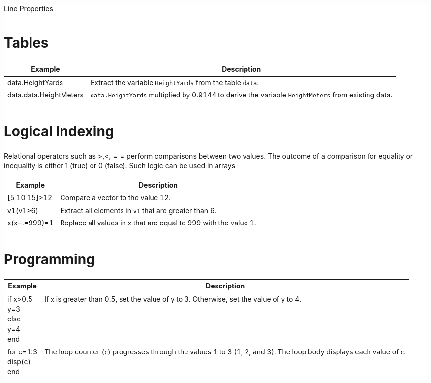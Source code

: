 [Line Properties](https://au.mathworks.com/help/matlab/ref/matlab.graphics.chart.primitive.line-properties.html)

# Tables

| Example                        | Description                                                           |
| ------------------------------ | --------------------------------------------------------------------- |
| data.HeightYards               | Extract the variable `HeightYards` from the table `data`.              |
| data.data.HeightMeters         | `data.HeightYards` multiplied by 0.9144 to derive the variable `HeightMeters` from existing data. |

# Logical Indexing
Relational operators such as $>, <, ==$  perform comparisons between two values. The outcome of a comparison for equality or inequality is either 1 (true) or 0 (false). Such logic can be used in arrays

| Example                        | Description                                                           |
| ------------------------------ | --------------------------------------------------------------------- |
| [5 10 15]>12                     | Compare a vector to the value 12.                                     |
| v1(v1>6)                       | Extract all elements in `v1` that are greater than 6.                  |
| x(x=.=999)=1                       | Replace all values in `x` that are equal to 999 with the value 1.                |

# Programming

| Example                        | Description                                                           |
| ------------------------------ | --------------------------------------------------------------------- |
| if x>0.5<br>y=3<br>else<br>y=4<br>end | If `x` is greater than 0.5, set the value of `y` to 3. Otherwise, set the value of `y` to 4. |
| for c=1:3<br>disp(c)<br>end    | The loop counter (`c`) progresses through the values 1 to 3 (1, 2, and 3). The loop body displays each value of `c`. |

